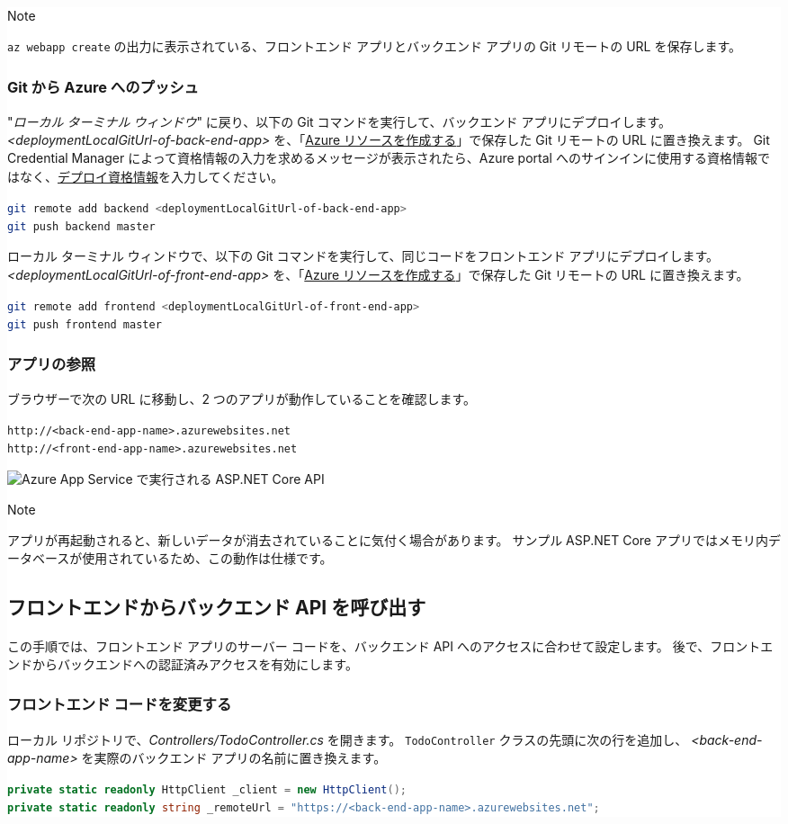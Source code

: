 > [!NOTE]
> `az webapp create` の出力に表示されている、フロントエンド アプリとバックエンド アプリの Git リモートの URL を保存します。
>

### <a name="push-to-azure-from-git"></a>Git から Azure へのプッシュ

"_ローカル ターミナル ウィンドウ_" に戻り、以下の Git コマンドを実行して、バックエンド アプリにデプロイします。 _\<deploymentLocalGitUrl-of-back-end-app>_ を、「[Azure リソースを作成する](#create-azure-resources)」で保存した Git リモートの URL に置き換えます。 Git Credential Manager によって資格情報の入力を求めるメッセージが表示されたら、Azure portal へのサインインに使用する資格情報ではなく、[デプロイ資格情報](../deploy-configure-credentials.md?toc=%2fazure%2fapp-service%2fcontainers%2ftoc.json)を入力してください。

```bash
git remote add backend <deploymentLocalGitUrl-of-back-end-app>
git push backend master
```

ローカル ターミナル ウィンドウで、以下の Git コマンドを実行して、同じコードをフロントエンド アプリにデプロイします。 _\<deploymentLocalGitUrl-of-front-end-app>_ を、「[Azure リソースを作成する](#create-azure-resources)」で保存した Git リモートの URL に置き換えます。

```bash
git remote add frontend <deploymentLocalGitUrl-of-front-end-app>
git push frontend master
```

### <a name="browse-to-the-apps"></a>アプリの参照

ブラウザーで次の URL に移動し、2 つのアプリが動作していることを確認します。

```
http://<back-end-app-name>.azurewebsites.net
http://<front-end-app-name>.azurewebsites.net
```

![Azure App Service で実行される ASP.NET Core API](./media/tutorial-auth-aad/azure-run.png)

> [!NOTE]
> アプリが再起動されると、新しいデータが消去されていることに気付く場合があります。 サンプル ASP.NET Core アプリではメモリ内データベースが使用されているため、この動作は仕様です。
>
>

## <a name="call-back-end-api-from-front-end"></a>フロントエンドからバックエンド API を呼び出す

この手順では、フロントエンド アプリのサーバー コードを、バックエンド API へのアクセスに合わせて設定します。 後で、フロントエンドからバックエンドへの認証済みアクセスを有効にします。

### <a name="modify-front-end-code"></a>フロントエンド コードを変更する

ローカル リポジトリで、_Controllers/TodoController.cs_ を開きます。 `TodoController` クラスの先頭に次の行を追加し、 _\<back-end-app-name>_ を実際のバックエンド アプリの名前に置き換えます。

```cs
private static readonly HttpClient _client = new HttpClient();
private static readonly string _remoteUrl = "https://<back-end-app-name>.azurewebsites.net";
```

